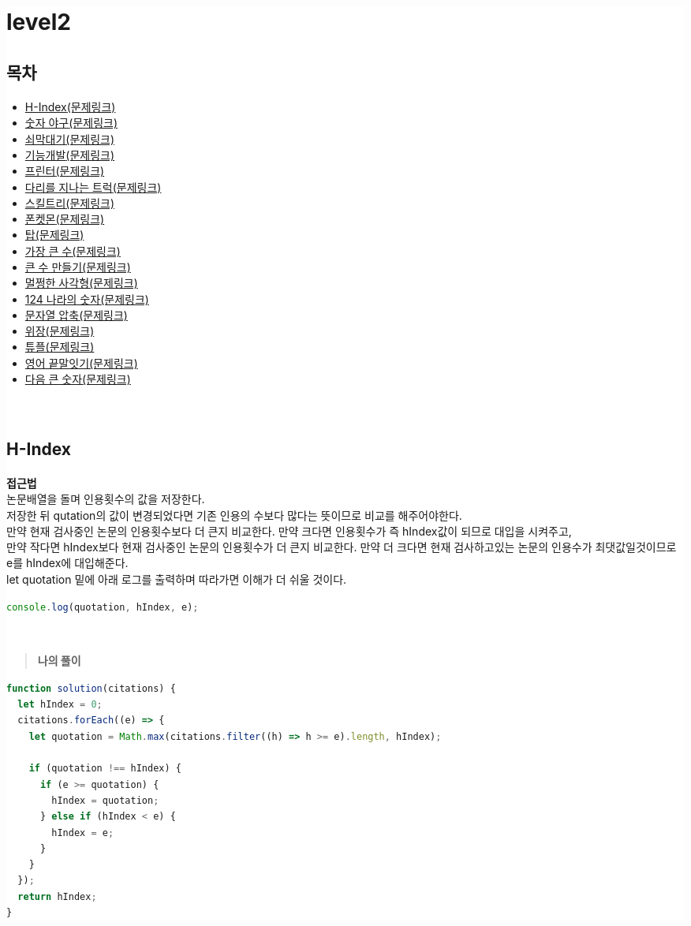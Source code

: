 # level2

## 목차

- [H-Index](#H-Index)[(문제링크)](https://programmers.co.kr/learn/courses/30/lessons/42747)
- [숫자 야구](#숫자-야구)[(문제링크)](https://programmers.co.kr/learn/courses/30/lessons/42841)
- [쇠막대기](#쇠막대기)[(문제링크)](https://programmers.co.kr/learn/courses/30/lessons/42585)
- [기능개발](#기능개발)[(문제링크)](https://programmers.co.kr/learn/courses/30/lessons/42586)
- [프린터](#프린터)[(문제링크)](https://programmers.co.kr/learn/courses/30/lessons/42587)
- [다리를 지나는 트럭](#다리를-지나는-트럭)[(문제링크)](https://programmers.co.kr/learn/courses/30/lessons/42587)
- [스킬트리](#스킬트리)[(문제링크)](https://programmers.co.kr/learn/courses/30/lessons/49993)
- [폰켓몬](#폰켓몬)[(문제링크)](https://programmers.co.kr/learn/courses/30/lessons/1845)
- [탑](#탑)[(문제링크)](https://programmers.co.kr/learn/courses/30/lessons/42588)
- [가장 큰 수](#가장-큰-수)[(문제링크)](https://programmers.co.kr/learn/courses/30/lessons/42746)
- [큰 수 만들기](#큰-수-만들기)[(문제링크)](https://programmers.co.kr/learn/courses/30/lessons/42883)
- [멀쩡한 사각형](#멀쩡한-사각형)[(문제링크)](https://programmers.co.kr/learn/courses/30/lessons/62048)
- [124 나라의 숫자](#124-나라의-숫자)[(문제링크)](https://programmers.co.kr/learn/courses/30/lessons/12899)
- [문자열 압축](#문자열-압축)[(문제링크)](https://programmers.co.kr/learn/courses/30/lessons/60057)
- [위장](#위장)[(문제링크)](https://programmers.co.kr/learn/courses/30/lessons/42578)
- [튜플](#튜플)[(문제링크)](https://programmers.co.kr/learn/courses/30/lessons/64065)
- [영어 끝말잇기](#영어-끝말잇기)[(문제링크)](https://programmers.co.kr/learn/courses/30/lessons/42578)
- [다음 큰 숫자](#다음-큰-숫자)[(문제링크)](https://programmers.co.kr/learn/courses/30/lessons/12911)

<br>

## H-Index

**접근법**  
논문배열을 돌며 인용횟수의 값을 저장한다.  
저장한 뒤 qutation의 값이 변경되었다면 기존 인용의 수보다 많다는 뜻이므로 비교를 해주어야한다.  
만약 현재 검사중인 논문의 인용횟수보다 더 큰지 비교한다. 만약 크다면 인용횟수가 즉 hIndex값이 되므로 대입을 시켜주고,  
만약 작다면 hIndex보다 현재 검사중인 논문의 인용횟수가 더 큰지 비교한다. 만약 더 크다면 현재 검사하고있는 논문의 인용수가 최댓값일것이므로 e를 hIndex에 대입해준다.  
let quotation 밑에 아래 로그를 출력하며 따라가면 이해가 더 쉬울 것이다.

```javascript
console.log(quotation, hIndex, e);
```

<br>

> **나의 풀이**

```javascript
function solution(citations) {
  let hIndex = 0;
  citations.forEach((e) => {
    let quotation = Math.max(citations.filter((h) => h >= e).length, hIndex);

    if (quotation !== hIndex) {
      if (e >= quotation) {
        hIndex = quotation;
      } else if (hIndex < e) {
        hIndex = e;
      }
    }
  });
  return hIndex;
}
```
